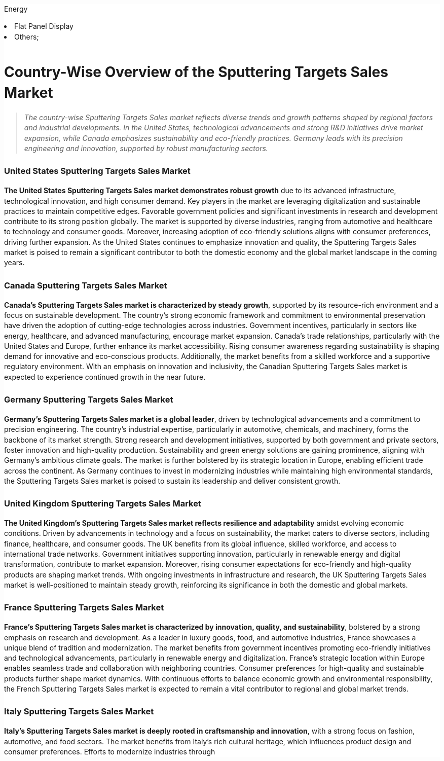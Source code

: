 Energy</li><li>Flat Panel Display</li><li>Others;</li></ul><h1><span class="">Country-Wise Overview of the Sputtering Targets Sales Market<br /></span></h1><blockquote><p><em><span class="">The country-wise Sputtering Targets Sales market reflects diverse trends and growth patterns shaped by regional factors and industrial developments. In the United States, technological advancements and strong R&amp;D initiatives drive market expansion, while Canada emphasizes sustainability and eco-friendly practices. Germany leads with its precision engineering and innovation, supported by robust manufacturing sectors.</span></em></p></blockquote><h3><strong>United States Sputtering Targets Sales Market</strong></h3><p><strong>The United States Sputtering Targets Sales market demonstrates robust growth</strong> due to its advanced infrastructure, technological innovation, and high consumer demand. Key players in the market are leveraging digitalization and sustainable practices to maintain competitive edges. Favorable government policies and significant investments in research and development contribute to its strong position globally. The market is supported by diverse industries, ranging from automotive and healthcare to technology and consumer goods. Moreover, increasing adoption of eco-friendly solutions aligns with consumer preferences, driving further expansion. As the United States continues to emphasize innovation and quality, the Sputtering Targets Sales market is poised to remain a significant contributor to both the domestic economy and the global market landscape in the coming years.</p><h3><strong>Canada Sputtering Targets Sales Market</strong></h3><p><strong>Canada&rsquo;s Sputtering Targets Sales market is characterized by steady growth</strong>, supported by its resource-rich environment and a focus on sustainable development. The country&rsquo;s strong economic framework and commitment to environmental preservation have driven the adoption of cutting-edge technologies across industries. Government incentives, particularly in sectors like energy, healthcare, and advanced manufacturing, encourage market expansion. Canada&rsquo;s trade relationships, particularly with the United States and Europe, further enhance its market accessibility. Rising consumer awareness regarding sustainability is shaping demand for innovative and eco-conscious products. Additionally, the market benefits from a skilled workforce and a supportive regulatory environment. With an emphasis on innovation and inclusivity, the Canadian Sputtering Targets Sales market is expected to experience continued growth in the near future.</p><h3><strong>Germany Sputtering Targets Sales Market</strong></h3><p><strong>Germany&rsquo;s Sputtering Targets Sales market is a global leader</strong>, driven by technological advancements and a commitment to precision engineering. The country&rsquo;s industrial expertise, particularly in automotive, chemicals, and machinery, forms the backbone of its market strength. Strong research and development initiatives, supported by both government and private sectors, foster innovation and high-quality production. Sustainability and green energy solutions are gaining prominence, aligning with Germany&rsquo;s ambitious climate goals. The market is further bolstered by its strategic location in Europe, enabling efficient trade across the continent. As Germany continues to invest in modernizing industries while maintaining high environmental standards, the Sputtering Targets Sales market is poised to sustain its leadership and deliver consistent growth.</p><h3><strong>United Kingdom Sputtering Targets Sales Market</strong></h3><p><strong>The United Kingdom&rsquo;s Sputtering Targets Sales market reflects resilience and adaptability</strong> amidst evolving economic conditions. Driven by advancements in technology and a focus on sustainability, the market caters to diverse sectors, including finance, healthcare, and consumer goods. The UK benefits from its global influence, skilled workforce, and access to international trade networks. Government initiatives supporting innovation, particularly in renewable energy and digital transformation, contribute to market expansion. Moreover, rising consumer expectations for eco-friendly and high-quality products are shaping market trends. With ongoing investments in infrastructure and research, the UK Sputtering Targets Sales market is well-positioned to maintain steady growth, reinforcing its significance in both the domestic and global markets.</p><h3><strong>France Sputtering Targets Sales Market</strong></h3><p><strong>France&rsquo;s Sputtering Targets Sales market is characterized by innovation, quality, and sustainability</strong>, bolstered by a strong emphasis on research and development. As a leader in luxury goods, food, and automotive industries, France showcases a unique blend of tradition and modernization. The market benefits from government incentives promoting eco-friendly initiatives and technological advancements, particularly in renewable energy and digitalization. France&rsquo;s strategic location within Europe enables seamless trade and collaboration with neighboring countries. Consumer preferences for high-quality and sustainable products further shape market dynamics. With continuous efforts to balance economic growth and environmental responsibility, the French Sputtering Targets Sales market is expected to remain a vital contributor to regional and global market trends.</p><h3><strong>Italy Sputtering Targets Sales Market</strong></h3><p><strong>Italy&rsquo;s Sputtering Targets Sales market is deeply rooted in craftsmanship and innovation</strong>, with a strong focus on fashion, automotive, and food sectors. The market benefits from Italy&rsquo;s rich cultural heritage, which influences product design and consumer preferences. Efforts to modernize industries through